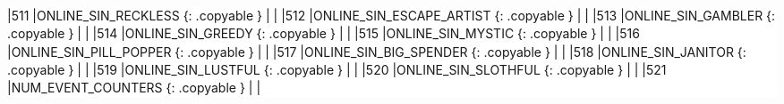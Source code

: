 |511 |ONLINE_SIN_RECKLESS {: .copyable } |  |
|512 |ONLINE_SIN_ESCAPE_ARTIST {: .copyable } |  |
|513 |ONLINE_SIN_GAMBLER {: .copyable } |  |
|514 |ONLINE_SIN_GREEDY {: .copyable } |  |
|515 |ONLINE_SIN_MYSTIC {: .copyable } |  |
|516 |ONLINE_SIN_PILL_POPPER {: .copyable } |  |
|517 |ONLINE_SIN_BIG_SPENDER {: .copyable } |  |
|518 |ONLINE_SIN_JANITOR {: .copyable } |  |
|519 |ONLINE_SIN_LUSTFUL {: .copyable } |  |
|520 |ONLINE_SIN_SLOTHFUL {: .copyable } |  |
|521 |NUM_EVENT_COUNTERS {: .copyable } |  |
